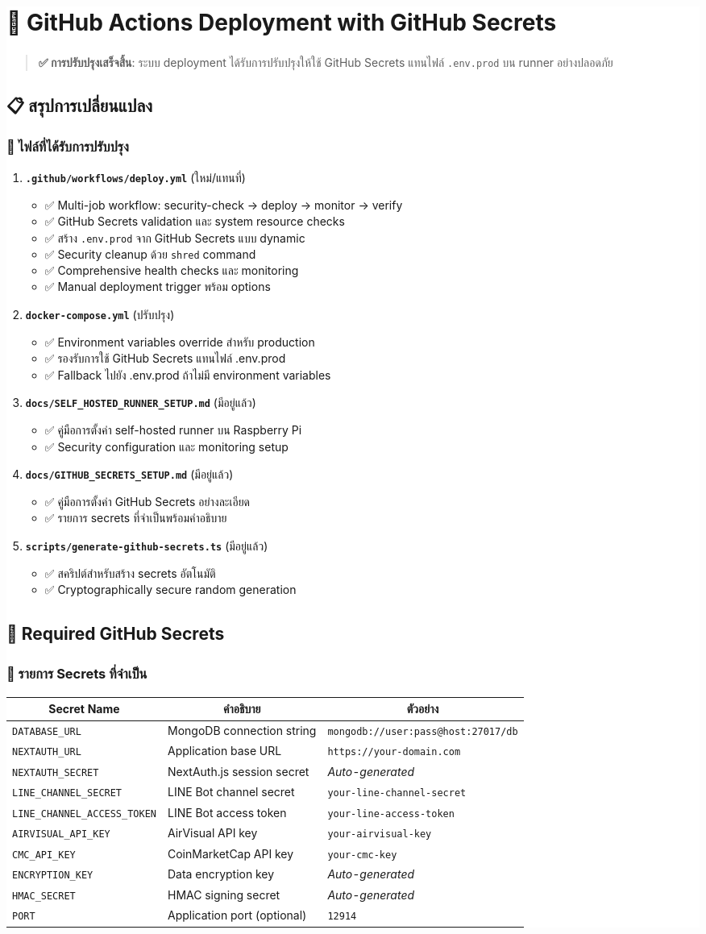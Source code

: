 # 🚀 GitHub Actions Deployment with GitHub Secrets

> **✅ การปรับปรุงเสร็จสิ้น**: ระบบ deployment ได้รับการปรับปรุงให้ใช้ GitHub Secrets แทนไฟล์ `.env.prod` บน runner อย่างปลอดภัย

## 📋 สรุปการเปลี่ยนแปลง

### 🔄 ไฟล์ที่ได้รับการปรับปรุง

1. **`.github/workflows/deploy.yml`** (ใหม่/แทนที่)
   - ✅ Multi-job workflow: security-check → deploy → monitor → verify
   - ✅ GitHub Secrets validation และ system resource checks
   - ✅ สร้าง `.env.prod` จาก GitHub Secrets แบบ dynamic
   - ✅ Security cleanup ด้วย `shred` command
   - ✅ Comprehensive health checks และ monitoring
   - ✅ Manual deployment trigger พร้อม options

2. **`docker-compose.yml`** (ปรับปรุง)
   - ✅ Environment variables override สำหรับ production
   - ✅ รองรับการใช้ GitHub Secrets แทนไฟล์ .env.prod
   - ✅ Fallback ไปยัง .env.prod ถ้าไม่มี environment variables

3. **`docs/SELF_HOSTED_RUNNER_SETUP.md`** (มีอยู่แล้ว)
   - ✅ คู่มือการตั้งค่า self-hosted runner บน Raspberry Pi
   - ✅ Security configuration และ monitoring setup

4. **`docs/GITHUB_SECRETS_SETUP.md`** (มีอยู่แล้ว)
   - ✅ คู่มือการตั้งค่า GitHub Secrets อย่างละเอียด
   - ✅ รายการ secrets ที่จำเป็นพร้อมคำอธิบาย

5. **`scripts/generate-github-secrets.ts`** (มีอยู่แล้ว)
   - ✅ สคริปต์สำหรับสร้าง secrets อัตโนมัติ
   - ✅ Cryptographically secure random generation

## 🔐 Required GitHub Secrets

### 📝 รายการ Secrets ที่จำเป็น

| Secret Name | คำอธิบาย | ตัวอย่าง |
|-------------|----------|---------|
| `DATABASE_URL` | MongoDB connection string | `mongodb://user:pass@host:27017/db` |
| `NEXTAUTH_URL` | Application base URL | `https://your-domain.com` |
| `NEXTAUTH_SECRET` | NextAuth.js session secret | *Auto-generated* |
| `LINE_CHANNEL_SECRET` | LINE Bot channel secret | `your-line-channel-secret` |
| `LINE_CHANNEL_ACCESS_TOKEN` | LINE Bot access token | `your-line-access-token` |
| `AIRVISUAL_API_KEY` | AirVisual API key | `your-airvisual-key` |
| `CMC_API_KEY` | CoinMarketCap API key | `your-cmc-key` |
| `ENCRYPTION_KEY` | Data encryption key | *Auto-generated* |
| `HMAC_SECRET` | HMAC signing secret | *Auto-generated* |
| `PORT` | Application port (optional) | `12914` |
